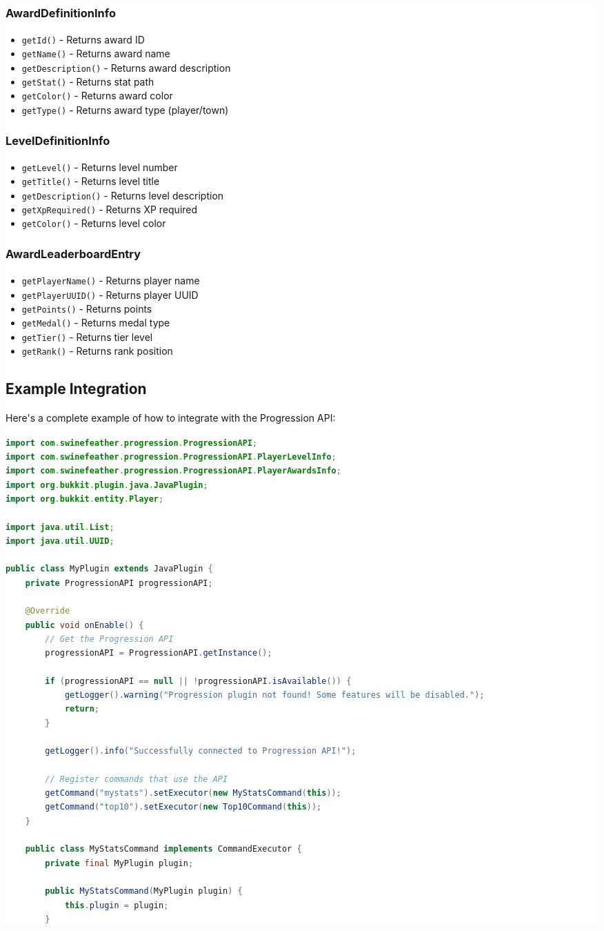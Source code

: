 ### AwardDefinitionInfo
- `getId()` - Returns award ID
- `getName()` - Returns award name
- `getDescription()` - Returns award description
- `getStat()` - Returns stat path
- `getColor()` - Returns award color
- `getType()` - Returns award type (player/town)

### LevelDefinitionInfo
- `getLevel()` - Returns level number
- `getTitle()` - Returns level title
- `getDescription()` - Returns level description
- `getXpRequired()` - Returns XP required
- `getColor()` - Returns level color

### AwardLeaderboardEntry
- `getPlayerName()` - Returns player name
- `getPlayerUUID()` - Returns player UUID
- `getPoints()` - Returns points
- `getMedal()` - Returns medal type
- `getTier()` - Returns tier level
- `getRank()` - Returns rank position

## Example Integration

Here's a complete example of how to integrate with the Progression API:

```java
import com.swinefeather.progression.ProgressionAPI;
import com.swinefeather.progression.ProgressionAPI.PlayerLevelInfo;
import com.swinefeather.progression.ProgressionAPI.PlayerAwardsInfo;
import org.bukkit.plugin.java.JavaPlugin;
import org.bukkit.entity.Player;

import java.util.List;
import java.util.UUID;

public class MyPlugin extends JavaPlugin {
    private ProgressionAPI progressionAPI;
    
    @Override
    public void onEnable() {
        // Get the Progression API
        progressionAPI = ProgressionAPI.getInstance();
        
        if (progressionAPI == null || !progressionAPI.isAvailable()) {
            getLogger().warning("Progression plugin not found! Some features will be disabled.");
            return;
        }
        
        getLogger().info("Successfully connected to Progression API!");
        
        // Register commands that use the API
        getCommand("mystats").setExecutor(new MyStatsCommand(this));
        getCommand("top10").setExecutor(new Top10Command(this));
    }
    
    public class MyStatsCommand implements CommandExecutor {
        private final MyPlugin plugin;
        
        public MyStatsCommand(MyPlugin plugin) {
            this.plugin = plugin;
        }
```